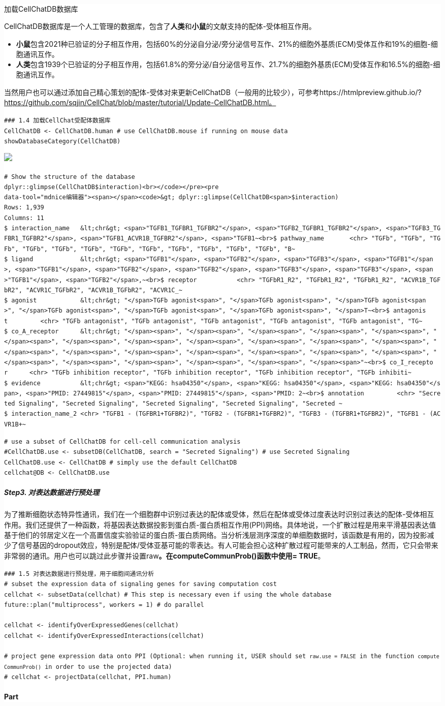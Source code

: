 加载CellChatDB数据库</h5><p data-tool="mdnice编辑器">CellChatDB数据库是一个人工管理的数据库，包含了<strong>人类</strong>和<strong>小鼠</strong>的文献支持的配体-受体相互作用。</p><ul data-tool="mdnice编辑器"><li><section><strong>小鼠</strong>包含2021种已验证的分子相互作用，包括60%的分泌自分泌/旁分泌信号互作、21%的细胞外基质(ECM)受体互作和19%的细胞-细胞通讯互作。</section></li><li><section><strong>人类</strong>包含1939个已验证的分子相互作用，包括61.8%的旁分泌/自分泌信号互作、21.7%的细胞外基质(ECM)受体互作和16.5%的细胞-细胞通讯互作。</section></li></ul><p data-tool="mdnice编辑器">当然用户也可以通过添加自己精心策划的配体-受体对来更新CellChatDB（一般用的比较少），可参考https://htmlpreview.github.io/?https://github.com/sqjin/CellChat/blob/master/tutorial/Update-CellChatDB.html。</p><pre data-tool="mdnice编辑器"><span></span><code><span>### 1.4 加载CellChat受配体数据库</span><br>CellChatDB &lt;- CellChatDB.human <span># use CellChatDB.mouse if running on mouse data</span><br>showDatabaseCategory(CellChatDB)<br></code></pre><img data-ratio="0.4613686534216336" data-src="https://mmbiz.qpic.cn/mmbiz/iaRJcrq2LosibkrGnDCo7FxC55nSXDaJh6QUOzEdNNP9F0VAzQWwgoh9Ylp3FBBeRgUFQ9CTbdt6mC5EssfCkjCg/640?wx_fmt=other" data-type="other" data-w="906" src="https://mmbiz.qpic.cn/mmbiz/iaRJcrq2LosibkrGnDCo7FxC55nSXDaJh6QUOzEdNNP9F0VAzQWwgoh9Ylp3FBBeRgUFQ9CTbdt6mC5EssfCkjCg/640?wx_fmt=other"><pre data-tool="mdnice编辑器"><span></span><code><span># Show the structure of the database</span><br>dplyr::glimpse(CellChatDB$interaction)<br></code></pre><pre data-tool="mdnice编辑器"><span></span><code>&gt; dplyr::glimpse(CellChatDB<span>$interaction</span>)<br>Rows: 1,939<br>Columns: 11<br>$ interaction_name   &lt;chr&gt; <span>"TGFB1_TGFBR1_TGFBR2"</span>, <span>"TGFB2_TGFBR1_TGFBR2"</span>, <span>"TGFB3_TGFBR1_TGFBR2"</span>, <span>"TGFB1_ACVR1B_TGFBR2"</span>, <span>"TGFB1~<br>$ pathway_name       &lt;chr&gt; "</span>TGFb<span>", "</span>TGFb<span>", "</span>TGFb<span>", "</span>TGFb<span>", "</span>TGFb<span>", "</span>TGFb<span>", "</span>TGFb<span>", "</span>TGFb<span>", "</span>TGFb<span>", "</span>TGFb<span>", "</span>TGFb<span>", "</span>TGFb<span>", "</span>B~<br>$ ligand             &lt;chr&gt; <span>"TGFB1"</span>, <span>"TGFB2"</span>, <span>"TGFB3"</span>, <span>"TGFB1"</span>, <span>"TGFB1"</span>, <span>"TGFB2"</span>, <span>"TGFB2"</span>, <span>"TGFB3"</span>, <span>"TGFB3"</span>, <span>"TGFB1"</span>, <span>"TGFB2"</span>,~<br>$ receptor           &lt;chr&gt; <span>"TGFbR1_R2"</span>, <span>"TGFbR1_R2"</span>, <span>"TGFbR1_R2"</span>, <span>"ACVR1B_TGFbR2"</span>, <span>"ACVR1C_TGFbR2"</span>, <span>"ACVR1B_TGFbR2"</span>, <span>"ACVR1C_~<br>$ agonist            &lt;chr&gt; "</span>TGFb agonist<span>", "</span>TGFb agonist<span>", "</span>TGFb agonist<span>", "</span>TGFb agonist<span>", "</span>TGFb agonist<span>", "</span>TGFb agonist<span>", "</span>T~<br>$ antagonist         &lt;chr&gt; <span>"TGFb antagonist"</span>, <span>"TGFb antagonist"</span>, <span>"TGFb antagonist"</span>, <span>"TGFb antagonist"</span>, <span>"TGFb antagonist"</span>, <span>"TG~<br>$ co_A_receptor      &lt;chr&gt; "</span><span>", "</span><span>", "</span><span>", "</span><span>", "</span><span>", "</span><span>", "</span><span>", "</span><span>", "</span><span>", "</span><span>", "</span><span>", "</span><span>", "</span><span>", "</span><span>", "</span><span>", "</span><span>", "</span><span>", "</span><span>", "</span><span>", "</span><span>", "</span><span>", "</span><span>", "</span><span>", "</span><span>", "</span><span>"~<br>$ co_I_receptor      &lt;chr&gt; "</span>TGFb inhibition receptor<span>", "</span>TGFb inhibition receptor<span>", "</span>TGFb inhibition receptor<span>", "</span>TGFb inhibiti~<br>$ evidence           &lt;chr&gt; <span>"KEGG: hsa04350"</span>, <span>"KEGG: hsa04350"</span>, <span>"KEGG: hsa04350"</span>, <span>"PMID: 27449815"</span>, <span>"PMID: 27449815"</span>, <span>"PMID: 2~<br>$ annotation         &lt;chr&gt; "</span>Secreted Signaling<span>", "</span>Secreted Signaling<span>", "</span>Secreted Signaling<span>", "</span>Secreted Signaling<span>", "</span>Secreted ~<br>$ interaction_name_2 &lt;chr&gt; <span>"TGFB1 - (TGFBR1+TGFBR2)"</span>, <span>"TGFB2 - (TGFBR1+TGFBR2)"</span>, <span>"TGFB3 - (TGFBR1+TGFBR2)"</span>, <span>"TGFB1 - (ACVR1B+~<br></span></code></pre><pre data-tool="mdnice编辑器"><span></span><code><span># use a subset of CellChatDB for cell-cell communication analysis</span><br><span>#CellChatDB.use &lt;- subsetDB(CellChatDB, search = "Secreted Signaling") # use Secreted Signaling</span><br>CellChatDB.use &lt;- CellChatDB <span># simply use the default CellChatDB</span><br>cellchat@DB &lt;- CellChatDB.use<br></code></pre><h5 data-tool="mdnice编辑器">Step3. 对表达数据进行预处理</h5><p data-tool="mdnice编辑器">为了推断细胞状态特异性通讯，我们在一个细胞群中识别过表达的配体或受体，然后在配体或受体过度表达时识别过表达的配体-受体相互作用。我们还提供了一种函数，将基因表达数据投影到蛋白质-蛋白质相互作用(PPI)网络。具体地说，一个扩散过程是用来平滑基因表达值基于他们的邻居定义在一个高置信度实验验证的蛋白质-蛋白质网络。当分析浅层测序深度的单细胞数据时，该函数是有用的，因为投影减少了信号基因的dropout效应，特别是配体/受体亚基可能的零表达。有人可能会担心这种扩散过程可能带来的人工制品，然而，它只会带来非常弱的通讯。用户也可以跳过此步骤并设置raw<strong>。在computeCommunProb()函数中使用= TRUE</strong>。</p><pre data-tool="mdnice编辑器"><span></span><code><span>### 1.5 对表达数据进行预处理，用于细胞间通讯分析</span><br><span># subset the expression data of signaling genes for saving computation cost</span><br>cellchat &lt;- subsetData(cellchat) <span># This step is necessary even if using the whole database</span><br>future::plan(<span>"multiprocess"</span>, workers = <span>1</span>) <span># do parallel</span><br><br>cellchat &lt;- identifyOverExpressedGenes(cellchat)<br>cellchat &lt;- identifyOverExpressedInteractions(cellchat)<br><br><span># project gene expression data onto PPI (Optional: when running it, USER should set `raw.use = FALSE` in the function `computeCommunProb()` in order to use the projected data)</span><br><span># cellchat &lt;- projectData(cellchat, PPI.human)</span><br></code></pre><h4 data-tool="mdnice编辑器">Part